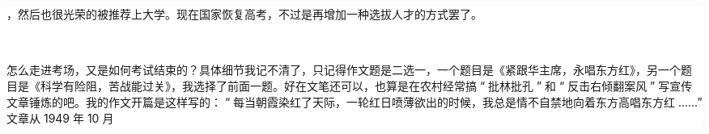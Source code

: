   </span>
  <span class="s1">
   ，然后也很光荣的被推荐上大学。现在国家恢复高考，不过是再增加一种选拔人才的方式罢了。
  </span>
 </p>
 <p class="p1">
  <span class="s1">
  </span>
  <br/>
 </p>
 <p class="p2">
  <span class="s1">
   怎么走进考场，又是如何考试结束的？具体细节我记不清了，只记得作文题是二选一，一个题目是《紧跟华主席，永唱东方红》，另一个题目是《科学有险阻，苦战能过关》，我选择了前面一题。好在文笔还可以，也算是在农村经常搞
  </span>
  <span class="s2">
   “
  </span>
  <span class="s1">
   批林批孔
  </span>
  <span class="s2">
   ”
  </span>
  <span class="s1">
   和
  </span>
  <span class="s2">
   “
  </span>
  <span class="s1">
   反击右倾翻案风
  </span>
  <span class="s2">
   ”
  </span>
  <span class="s1">
   写宣传文章锤炼的吧。我的作文开篇是这样写的：
  </span>
  <span class="s2">
   “
  </span>
  <span class="s1">
   每当朝霞染红了天际，一轮红日喷薄欲出的时候，我总是情不自禁地向着东方高唱东方红
  </span>
  <span class="s2">
   ……”
  </span>
  <span class="s1">
   文章从
  </span>
  <span class="s2">
   1949
  </span>
  <span class="s1">
   年
  </span>
  <span class="s2">
   10
  </span>
  <span class="s1">
   月
  </span>
  <span class="s2">